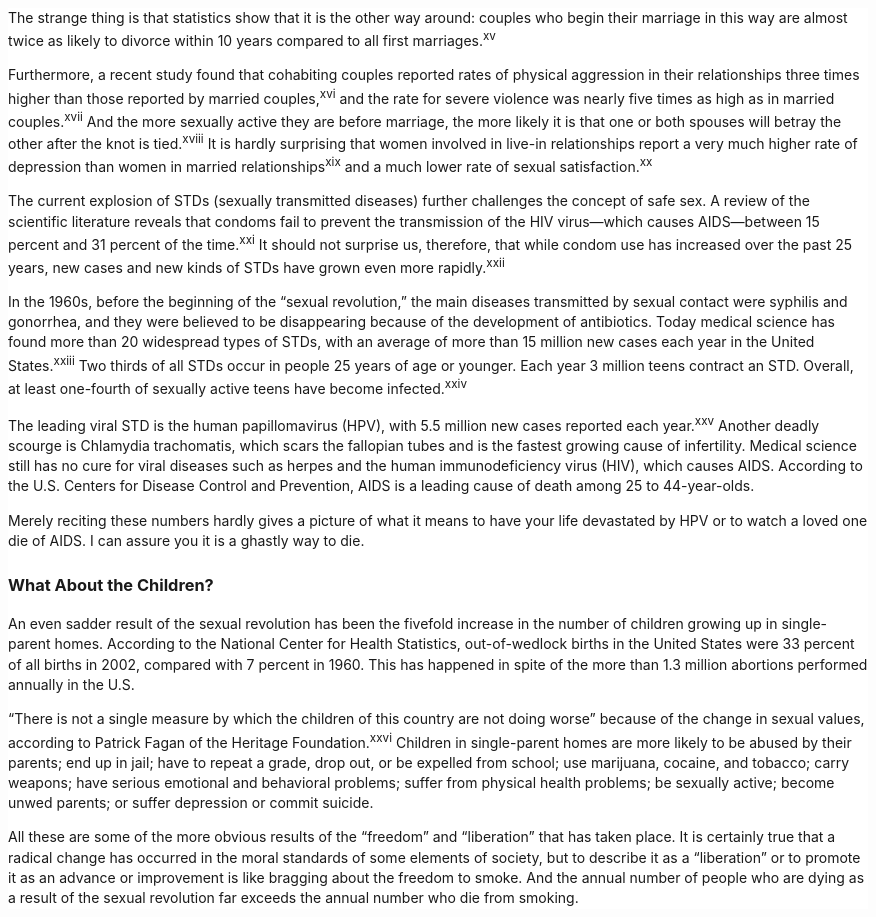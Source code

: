 The strange thing is that statistics show that it is the other way around: couples who begin their marriage in this way are almost twice as likely to divorce within 10 years compared to all first marriages.<sup>xv</sup>

Furthermore, a recent study found that cohabiting couples reported rates of physical aggression in their relationships three times higher than those reported by married couples,<sup>xvi</sup> and the rate for severe violence was nearly five times as high as in married couples.<sup>xvii</sup> And the more sexually active they are before marriage, the more likely it is that one or both spouses will betray the other after the knot is tied.<sup>xviii</sup> It is hardly surprising that women involved in live-in relationships report a very much higher rate of depression than women in married relationships<sup>xix</sup> and a much lower rate of sexual satisfaction.<sup>xx</sup>

The current explosion of STDs (sexually transmitted diseases) further challenges the concept of safe sex. A review of the scientific literature reveals that condoms fail to prevent the transmission of the HIV virus—which causes AIDS—between 15 percent and 31 percent of the time.<sup>xxi</sup> It should not surprise us, therefore, that while condom use has increased over the past 25 years, new cases and new kinds of STDs have grown even more rapidly.<sup>xxii</sup>

In the 1960s, before the beginning of the “sexual revolution,” the main diseases transmitted by sexual contact were syphilis and gonorrhea, and they were believed to be disappearing because of the development of antibiotics. Today medical science has found more than 20 widespread types of STDs, with an average of more than 15 million new cases each year in the United States.<sup>xxiii</sup> Two thirds of all STDs occur in people 25 years of age or younger. Each year 3 million teens contract an STD. Overall, at least one-fourth of sexually active teens have become infected.<sup>xxiv</sup>

The leading viral STD is the human papillomavirus (HPV), with 5.5 million new cases reported each year.<sup>xxv</sup> Another deadly scourge is Chlamydia trachomatis, which scars the fallopian tubes and is the fastest growing cause of infertility. Medical science still has no cure for viral diseases such as herpes and the human immunodeficiency virus (HIV), which causes AIDS. According to the U.S. Centers for Disease Control and Prevention, AIDS is a leading cause of death among 25 to 44-year-olds.

Merely reciting these numbers hardly gives a picture of what it means to have your life devastated by HPV or to watch a loved one die of AIDS. I can assure you it is a ghastly way to die.

### What About the Children?

An even sadder result of the sexual revolution has been the fivefold increase in the number of children growing up in single-parent homes. According to the National Center for Health Statistics, out-of-wedlock births in the United States were 33 percent of all births in 2002, compared with 7 percent in 1960. This has happened in spite of the more than 1.3 million abortions performed annually in the U.S.

“There is not a single measure by which the children of this country are not doing worse” because of the change in sexual values, according to Patrick Fagan of the Heritage Foundation.<sup>xxvi</sup> Children in single-parent homes are more likely to be abused by their parents; end up in jail; have to repeat a grade, drop out, or be expelled from school; use marijuana, cocaine, and tobacco; carry weapons; have serious emotional and behavioral problems; suffer from physical health problems; be sexually active; become unwed parents; or suffer depression or commit suicide.

All these are some of the more obvious results of the “freedom” and “liberation” that has taken place. It is certainly true that a radical change has occurred in the moral standards of some elements of society, but to describe it as a “liberation” or to promote it as an advance or improvement is like bragging about the freedom to smoke. And the annual number of people who are dying as a result of the sexual revolution far exceeds the annual number who die from smoking.
